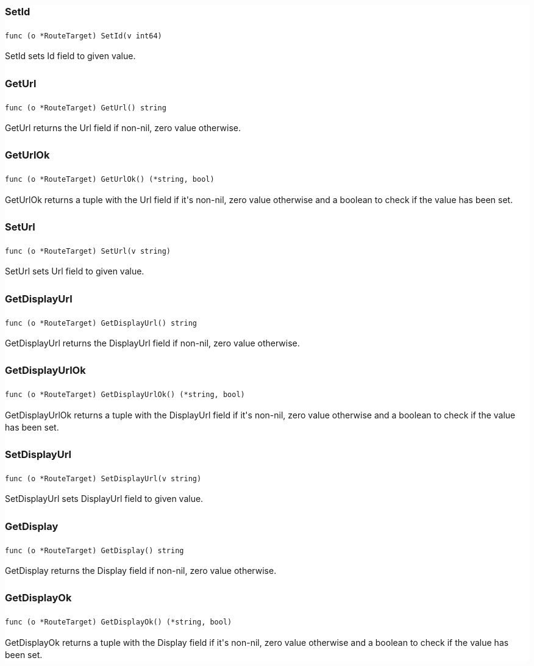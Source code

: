 ### SetId

`func (o *RouteTarget) SetId(v int64)`

SetId sets Id field to given value.


### GetUrl

`func (o *RouteTarget) GetUrl() string`

GetUrl returns the Url field if non-nil, zero value otherwise.

### GetUrlOk

`func (o *RouteTarget) GetUrlOk() (*string, bool)`

GetUrlOk returns a tuple with the Url field if it's non-nil, zero value otherwise
and a boolean to check if the value has been set.

### SetUrl

`func (o *RouteTarget) SetUrl(v string)`

SetUrl sets Url field to given value.


### GetDisplayUrl

`func (o *RouteTarget) GetDisplayUrl() string`

GetDisplayUrl returns the DisplayUrl field if non-nil, zero value otherwise.

### GetDisplayUrlOk

`func (o *RouteTarget) GetDisplayUrlOk() (*string, bool)`

GetDisplayUrlOk returns a tuple with the DisplayUrl field if it's non-nil, zero value otherwise
and a boolean to check if the value has been set.

### SetDisplayUrl

`func (o *RouteTarget) SetDisplayUrl(v string)`

SetDisplayUrl sets DisplayUrl field to given value.


### GetDisplay

`func (o *RouteTarget) GetDisplay() string`

GetDisplay returns the Display field if non-nil, zero value otherwise.

### GetDisplayOk

`func (o *RouteTarget) GetDisplayOk() (*string, bool)`

GetDisplayOk returns a tuple with the Display field if it's non-nil, zero value otherwise
and a boolean to check if the value has been set.
